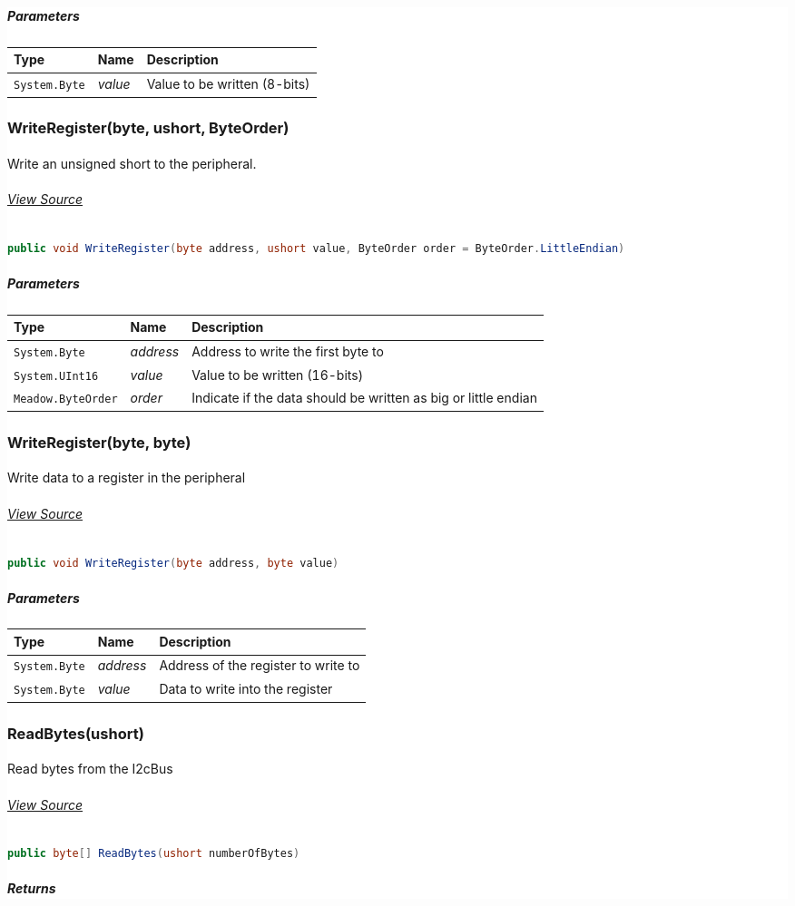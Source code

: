 ##### Parameters

| Type | Name | Description |
|:--- |:--- |:--- |
| `System.Byte` | *value* | Value to be written (8-bits) |

### WriteRegister(byte, ushort, ByteOrder)
Write an unsigned short to the peripheral.
###### [View Source](https://github.com/WildernessLabs/Meadow.Foundation.git/blob/develop/Source/Meadow.Foundation.Peripherals/ICs.IOExpanders.TCA9548A/Driver/Tca9548A.cs#L173)
```csharp title="Declaration"
public void WriteRegister(byte address, ushort value, ByteOrder order = ByteOrder.LittleEndian)
```

##### Parameters

| Type | Name | Description |
|:--- |:--- |:--- |
| `System.Byte` | *address* | Address to write the first byte to |
| `System.UInt16` | *value* | Value to be written (16-bits) |
| `Meadow.ByteOrder` | *order* | Indicate if the data should be written as big or little endian |

### WriteRegister(byte, byte)
Write data to a register in the peripheral
###### [View Source](https://github.com/WildernessLabs/Meadow.Foundation.git/blob/develop/Source/Meadow.Foundation.Peripherals/ICs.IOExpanders.TCA9548A/Driver/Tca9548A.cs#L185)
```csharp title="Declaration"
public void WriteRegister(byte address, byte value)
```

##### Parameters

| Type | Name | Description |
|:--- |:--- |:--- |
| `System.Byte` | *address* | Address of the register to write to |
| `System.Byte` | *value* | Data to write into the register |

### ReadBytes(ushort)
Read bytes from the I2cBus
###### [View Source](https://github.com/WildernessLabs/Meadow.Foundation.git/blob/develop/Source/Meadow.Foundation.Peripherals/ICs.IOExpanders.TCA9548A/Driver/Tca9548A.cs#L194)
```csharp title="Declaration"
public byte[] ReadBytes(ushort numberOfBytes)
```

##### Returns
